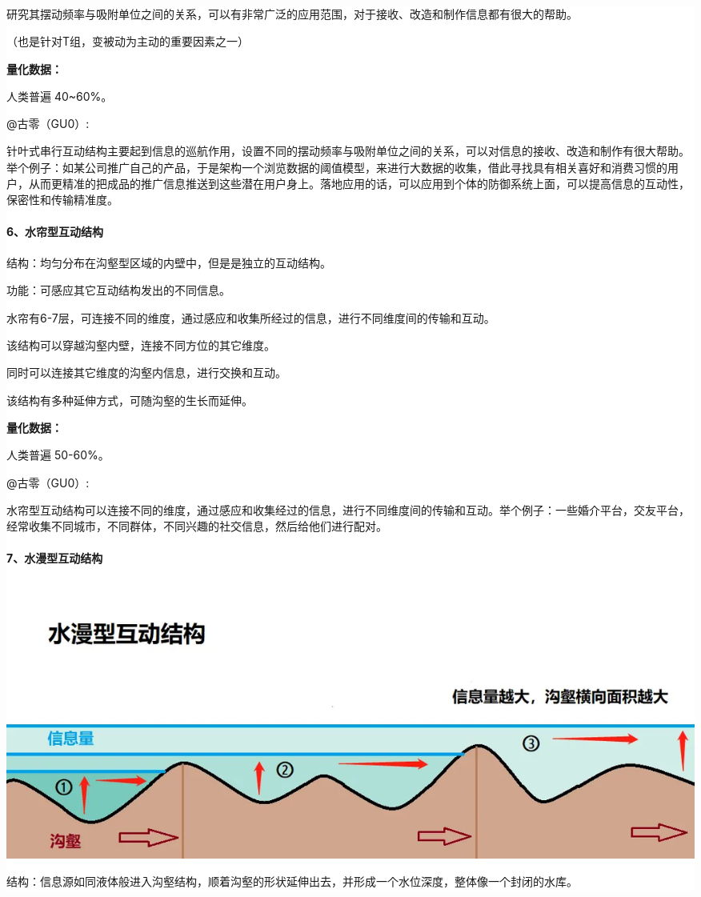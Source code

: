 研究其摆动频率与吸附单位之间的关系，可以有非常广泛的应用范围，对于接收、改造和制作信息都有很大的帮助。

（也是针对T组，变被动为主动的重要因素之一）

**量化数据：**

人类普遍 40~60%。

@古零（GU0）:

针叶式串行互动结构主要起到信息的巡航作用，设置不同的摆动频率与吸附单位之间的关系，可以对信息的接收、改造和制作有很大帮助。举个例子：如某公司推广自己的产品，于是架构一个浏览数据的阈值模型，来进行大数据的收集，借此寻找具有相关喜好和消费习惯的用户，从而更精准的把成品的推广信息推送到这些潜在用户身上。落地应用的话，可以应用到个体的防御系统上面，可以提高信息的互动性，保密性和传输精准度。

#### 6、水帘型互动结构

结构：均匀分布在沟壑型区域的内壁中，但是是独立的互动结构。

功能：可感应其它互动结构发出的不同信息。

水帘有6-7层，可连接不同的维度，通过感应和收集所经过的信息，进行不同维度间的传输和互动。

该结构可以穿越沟壑内壁，连接不同方位的其它维度。

同时可以连接其它维度的沟壑内信息，进行交换和互动。

该结构有多种延伸方式，可随沟壑的生长而延伸。

**量化数据：**

人类普遍 50-60%。

@古零（GU0）:

水帘型互动结构可以连接不同的维度，通过感应和收集经过的信息，进行不同维度间的传输和互动。举个例子：一些婚介平台，交友平台，经常收集不同城市，不同群体，不同兴趣的社交信息，然后给他们进行配对。


#### 7、水漫型互动结构

![01](./img/020.webp)

结构：信息源如同液体般进入沟壑结构，顺着沟壑的形状延伸出去，并形成一个水位深度，整体像一个封闭的水库。
